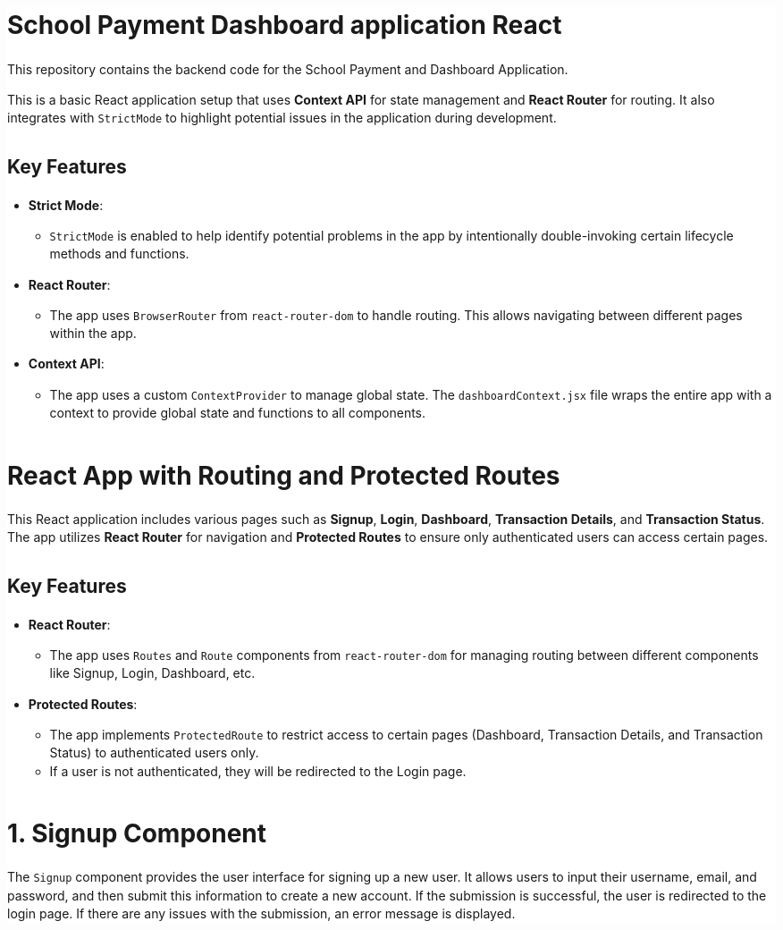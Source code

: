 # School Payment Dashboard application React

This repository contains the backend code for the School Payment and Dashboard Application.


This is a basic React application setup that uses **Context API** for state management and **React Router** for routing. It also integrates with `StrictMode` to highlight potential issues in the application during development.

## Key Features

- **Strict Mode**:  
  - `StrictMode` is enabled to help identify potential problems in the app by intentionally double-invoking certain lifecycle methods and functions.
  
- **React Router**:  
  - The app uses `BrowserRouter` from `react-router-dom` to handle routing. This allows navigating between different pages within the app.
  
- **Context API**:  
  - The app uses a custom `ContextProvider` to manage global state. The `dashboardContext.jsx` file wraps the entire app with a context to provide global state and functions to all components.

# React App with Routing and Protected Routes

This React application includes various pages such as **Signup**, **Login**, **Dashboard**, **Transaction Details**, and **Transaction Status**. The app utilizes **React Router** for navigation and **Protected Routes** to ensure only authenticated users can access certain pages.

## Key Features

- **React Router**:  
  - The app uses `Routes` and `Route` components from `react-router-dom` for managing routing between different components like Signup, Login, Dashboard, etc.

- **Protected Routes**:  
  - The app implements `ProtectedRoute` to restrict access to certain pages (Dashboard, Transaction Details, and Transaction Status) to authenticated users only.
  - If a user is not authenticated, they will be redirected to the Login page.


# 1. Signup Component

The `Signup` component provides the user interface for signing up a new user. It allows users to input their username, email, and password, and then submit this information to create a new account. If the submission is successful, the user is redirected to the login page. If there are any issues with the submission, an error message is displayed.
